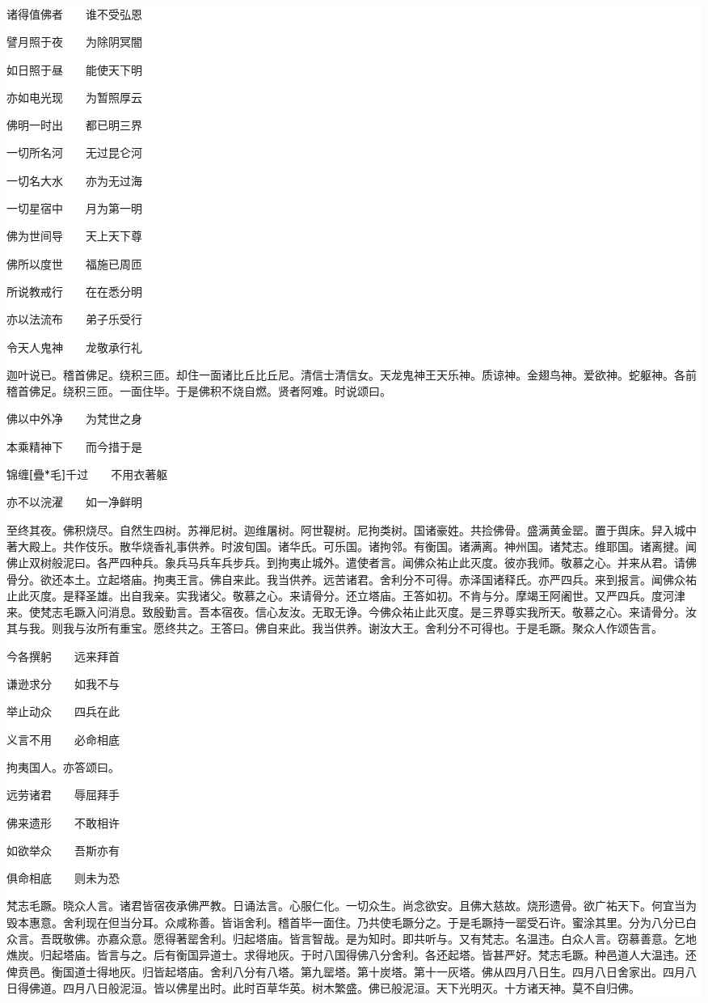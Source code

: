 诸得值佛者　　谁不受弘恩  

譬月照于夜　　为除阴冥闇  

如日照于昼　　能使天下明  

亦如电光现　　为暂照厚云  

佛明一时出　　都已明三界  

一切所名河　　无过昆仑河  

一切名大水　　亦为无过海  

一切星宿中　　月为第一明  

佛为世间导　　天上天下尊  

佛所以度世　　福施已周匝  

所说教戒行　　在在悉分明  

亦以法流布　　弟子乐受行  

令天人鬼神　　龙敬承行礼  

迦叶说已。稽首佛足。绕积三匝。却住一面诸比丘比丘尼。清信士清信女。天龙鬼神王天乐神。质谅神。金翅鸟神。爱欲神。蛇躯神。各前稽首佛足。绕积三匝。一面住毕。于是佛积不烧自燃。贤者阿难。时说颂曰。  

佛以中外净　　为梵世之身  

本乘精神下　　而今措于是  

锦缠[疊*毛]千过　　不用衣著躯  

亦不以浣濯　　如一净鲜明  

至终其夜。佛积烧尽。自然生四树。苏禅尼树。迦维屠树。阿世鞮树。尼拘类树。国诸豪姓。共捡佛骨。盛满黄金罂。置于舆床。舁入城中著大殿上。共作伎乐。散华烧香礼事供养。时波旬国。诸华氏。可乐国。诸拘邻。有衡国。诸满离。神州国。诸梵志。维耶国。诸离揵。闻佛止双树般泥曰。各严四种兵。象兵马兵车兵步兵。到拘夷止城外。遣使者言。闻佛众祐止此灭度。彼亦我师。敬慕之心。并来从君。请佛骨分。欲还本土。立起塔庙。拘夷王言。佛自来此。我当供养。远苦诸君。舍利分不可得。赤泽国诸释氏。亦严四兵。来到报言。闻佛众祐止此灭度。是释圣雄。出自我亲。实我诸父。敬慕之心。来请骨分。还立塔庙。王答如初。不肯与分。摩竭王阿阇世。又严四兵。度河津来。使梵志毛蹶入问消息。致殷勤言。吾本宿夜。信心友汝。无取无诤。今佛众祐止此灭度。是三界尊实我所天。敬慕之心。来请骨分。汝其与我。则我与汝所有重宝。愿终共之。王答曰。佛自来此。我当供养。谢汝大王。舍利分不可得也。于是毛蹶。聚众人作颂告言。  

今各撰躬　　远来拜首  

谦逊求分　　如我不与  

举止动众　　四兵在此  

义言不用　　必命相底  

拘夷国人。亦答颂曰。  

远劳诸君　　辱屈拜手  

佛来遗形　　不敢相许  

如欲举众　　吾斯亦有  

俱命相底　　则未为恐  

梵志毛蹶。晓众人言。诸君皆宿夜承佛严教。日诵法言。心服仁化。一切众生。尚念欲安。且佛大慈故。烧形遗骨。欲广祐天下。何宜当为毁本惠意。舍利现在但当分耳。众咸称善。皆诣舍利。稽首毕一面住。乃共使毛蹶分之。于是毛蹶持一罂受石许。蜜涂其里。分为八分已白众言。吾既敬佛。亦嘉众意。愿得著罂舍利。归起塔庙。皆言智哉。是为知时。即共听与。又有梵志。名温违。白众人言。窃慕善意。乞地燋炭。归起塔庙。皆言与之。后有衡国异道士。求得地灰。于时八国得佛八分舍利。各还起塔。皆甚严好。梵志毛蹶。种邑道人大温违。还俾贲邑。衡国道士得地灰。归皆起塔庙。舍利八分有八塔。第九罂塔。第十炭塔。第十一灰塔。佛从四月八日生。四月八日舍家出。四月八日得佛道。四月八日般泥洹。皆以佛星出时。此时百草华英。树木繁盛。佛已般泥洹。天下光明灭。十方诸天神。莫不自归佛。  
